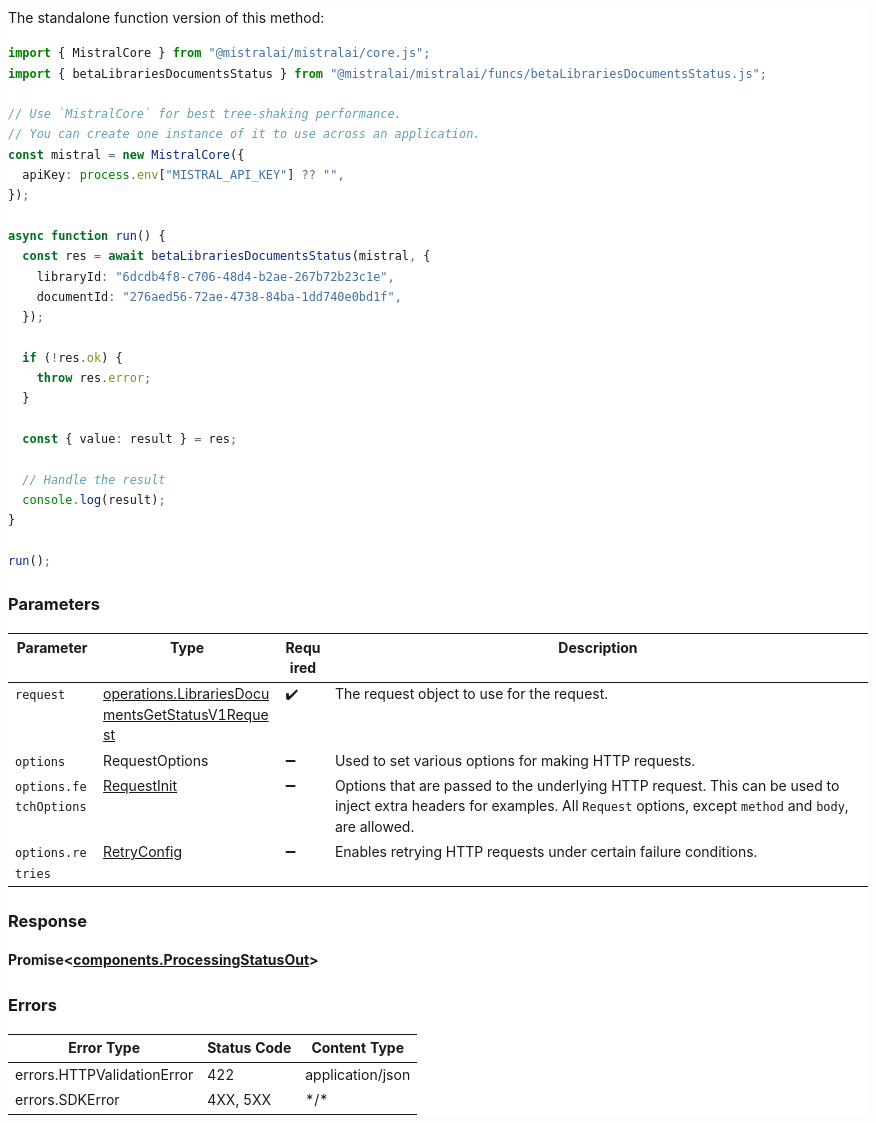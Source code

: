 The standalone function version of this method:

```typescript
import { MistralCore } from "@mistralai/mistralai/core.js";
import { betaLibrariesDocumentsStatus } from "@mistralai/mistralai/funcs/betaLibrariesDocumentsStatus.js";

// Use `MistralCore` for best tree-shaking performance.
// You can create one instance of it to use across an application.
const mistral = new MistralCore({
  apiKey: process.env["MISTRAL_API_KEY"] ?? "",
});

async function run() {
  const res = await betaLibrariesDocumentsStatus(mistral, {
    libraryId: "6dcdb4f8-c706-48d4-b2ae-267b72b23c1e",
    documentId: "276aed56-72ae-4738-84ba-1dd740e0bd1f",
  });

  if (!res.ok) {
    throw res.error;
  }

  const { value: result } = res;

  // Handle the result
  console.log(result);
}

run();
```

### Parameters

| Parameter                                                                                                                                                                      | Type                                                                                                                                                                           | Required                                                                                                                                                                       | Description                                                                                                                                                                    |
| ------------------------------------------------------------------------------------------------------------------------------------------------------------------------------ | ------------------------------------------------------------------------------------------------------------------------------------------------------------------------------ | ------------------------------------------------------------------------------------------------------------------------------------------------------------------------------ | ------------------------------------------------------------------------------------------------------------------------------------------------------------------------------ |
| `request`                                                                                                                                                                      | [operations.LibrariesDocumentsGetStatusV1Request](../../models/operations/librariesdocumentsgetstatusv1request.md)                                                             | :heavy_check_mark:                                                                                                                                                             | The request object to use for the request.                                                                                                                                     |
| `options`                                                                                                                                                                      | RequestOptions                                                                                                                                                                 | :heavy_minus_sign:                                                                                                                                                             | Used to set various options for making HTTP requests.                                                                                                                          |
| `options.fetchOptions`                                                                                                                                                         | [RequestInit](https://developer.mozilla.org/en-US/docs/Web/API/Request/Request#options)                                                                                        | :heavy_minus_sign:                                                                                                                                                             | Options that are passed to the underlying HTTP request. This can be used to inject extra headers for examples. All `Request` options, except `method` and `body`, are allowed. |
| `options.retries`                                                                                                                                                              | [RetryConfig](../../lib/utils/retryconfig.md)                                                                                                                                  | :heavy_minus_sign:                                                                                                                                                             | Enables retrying HTTP requests under certain failure conditions.                                                                                                               |

### Response

**Promise\<[components.ProcessingStatusOut](../../models/components/processingstatusout.md)\>**

### Errors

| Error Type                 | Status Code                | Content Type               |
| -------------------------- | -------------------------- | -------------------------- |
| errors.HTTPValidationError | 422                        | application/json           |
| errors.SDKError            | 4XX, 5XX                   | \*/\*                      |
